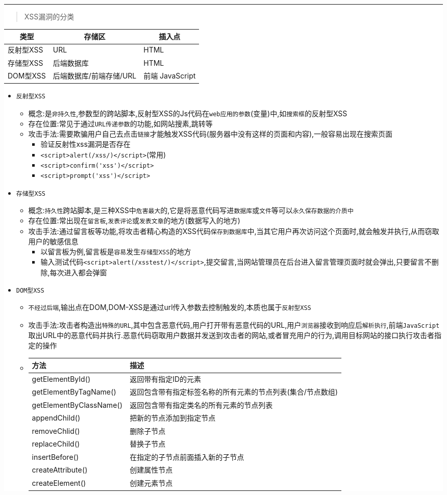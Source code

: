 

------



> XSS漏洞的分类

| 类型      | 存储区                  | 插入点          |
| --------- | ----------------------- | --------------- |
| 反射型XSS | URL                     | HTML            |
| 存储型XSS | 后端数据库              | HTML            |
| DOM型XSS  | 后端数据库/前端存储/URL | 前端 JavaScript |

- `反射型XSS`

  - 概念:是`非持久性`,参数型的跨站脚本,反射型XSS的Js代码在`web应用的参数`(变量)中,如`搜索框`的反射型XSS
  - 存在位置:常见于通过`URL传递参数`的功能,如网站搜素,跳转等
  - 攻击手法:需要欺骗用户自己去点击`链接`才能触发XSS代码(服务器中没有这样的页面和内容),一般容易出现在搜索页面
    - 验证反射性xss漏洞是否存在
    - `<script>alert(/xss/)</script>`(常用)
    - `<script>confirm('xss')</script>`
    - `<script>prompt('xss')</script>`

- `存储型XSS`

  - 概念:`持久性`跨站脚本,是三种XSS中`危害最大`的,它是将恶意代码写进`数据库`或`文件`等可以`永久保存数据的介质中`
  - 存在位置:常出现在`留言板`,`发表评论`或`发表文章`的地方(数据写入的地方)
  - 攻击手法:通过留言板等功能,将攻击者精心构造的XSS代码`保存到数据库`中,当其它用户再次访问这个页面时,就会触发并执行,从而窃取用户的敏感信息
    - 以留言板为例,留言板是`容易`发生`存储型XSS`的地方
    - 输入测试代码`<script>alert(/xsstest/)</script>`,提交留言,当网站管理员在后台进入留言管理页面时就会弹出,只要留言不删除,每次进入都会弹窗

- `DOM型XSS`

  - `不经过后端`,输出点在DOM,DOM-XSS是通过url传入参数去控制触发的,本质也属于`反射型XSS`

  - 攻击手法:攻击者构造出`特殊的URL`,其中包含恶意代码,用户打开带有恶意代码的URL,用户`浏览器`接收到响应后`解析执行`,前端`JavaScript`取出URL中的恶意代码并执行.恶意代码窃取用户数据并发送到攻击者的网站,或者冒充用户的行为,调用目标网站的接口执行攻击者指定的操作

  - | 方法                    | 描述                                                        |
    | ----------------------- | ----------------------------------------------------------- |
    | getElementById()        | 返回带有指定ID的元素                                        |
    | getElementByTagName()   | 返回包含带有指定标签名称的所有元素的节点列表(集合/节点数组) |
    | getElementByClassName() | 返回包含带有指定类名的所有元素的节点列表                    |
    | appendChild()           | 把新的节点添加到指定节点                                    |
    | removeChlid()           | 删除子节点                                                  |
    | replaceChild()          | 替换子节点                                                  |
    | insertBefore()          | 在指定的子节点前面插入新的子节点                            |
    | createAttribute()       | 创建属性节点                                                |
    | createElement()         | 创建元素节点                                                |
